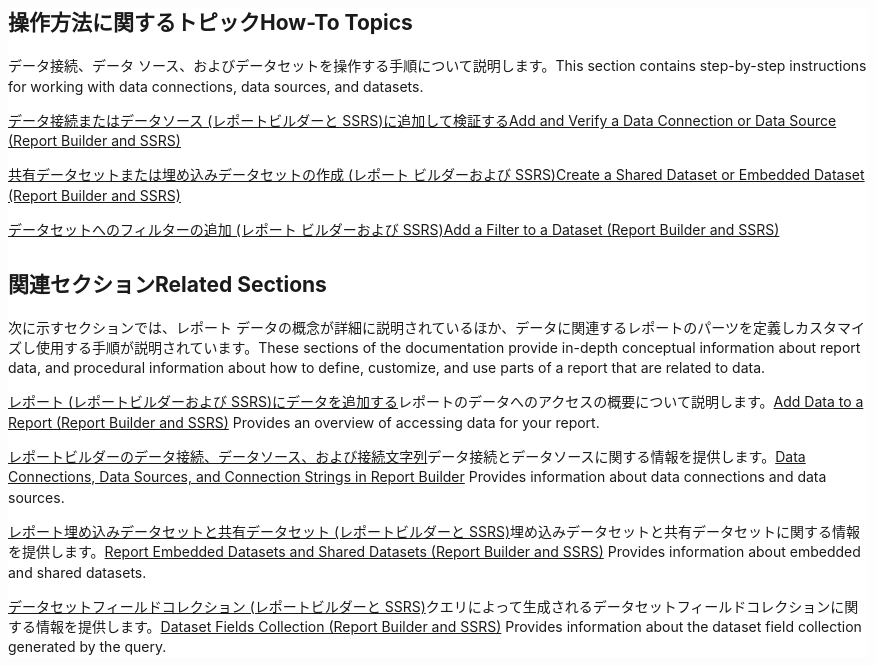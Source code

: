

##  <a name="how-to-topics"></a><a name="HowTo"></a><span data-ttu-id="83930-201">操作方法に関するトピック</span><span class="sxs-lookup"><span data-stu-id="83930-201">How-To Topics</span></span>
 <span data-ttu-id="83930-202">データ接続、データ ソース、およびデータセットを操作する手順について説明します。</span><span class="sxs-lookup"><span data-stu-id="83930-202">This section contains step-by-step instructions for working with data connections, data sources, and datasets.</span></span>

 [<span data-ttu-id="83930-203">データ接続またはデータソース &#40;レポートビルダーと SSRS&#41;に追加して検証する</span><span class="sxs-lookup"><span data-stu-id="83930-203">Add and Verify a Data Connection or Data Source &#40;Report Builder and SSRS&#41;</span></span>](add-and-verify-a-data-connection-report-builder-and-ssrs.md)

 [<span data-ttu-id="83930-204">共有データセットまたは埋め込みデータセットの作成 (レポート ビルダーおよび SSRS)</span><span class="sxs-lookup"><span data-stu-id="83930-204">Create a Shared Dataset or Embedded Dataset &#40;Report Builder and SSRS&#41;</span></span>](create-a-shared-dataset-or-embedded-dataset-report-builder-and-ssrs.md)

 [<span data-ttu-id="83930-205">データセットへのフィルターの追加 (レポート ビルダーおよび SSRS)</span><span class="sxs-lookup"><span data-stu-id="83930-205">Add a Filter to a Dataset &#40;Report Builder and SSRS&#41;</span></span>](add-a-filter-to-a-dataset-report-builder-and-ssrs.md)



##  <a name="related-sections"></a><a name="Related"></a> <span data-ttu-id="83930-206">関連セクション</span><span class="sxs-lookup"><span data-stu-id="83930-206">Related Sections</span></span>
 <span data-ttu-id="83930-207">次に示すセクションでは、レポート データの概念が詳細に説明されているほか、データに関連するレポートのパーツを定義しカスタマイズし使用する手順が説明されています。</span><span class="sxs-lookup"><span data-stu-id="83930-207">These sections of the documentation provide in-depth conceptual information about report data, and procedural information about how to define, customize, and use parts of a report that are related to data.</span></span>

 <span data-ttu-id="83930-208">[レポート &#40;レポートビルダーおよび SSRS&#41;にデータを追加する](report-datasets-ssrs.md)レポートのデータへのアクセスの概要について説明します。</span><span class="sxs-lookup"><span data-stu-id="83930-208">[Add Data to a Report &#40;Report Builder and SSRS&#41;](report-datasets-ssrs.md) Provides an overview of accessing data for your report.</span></span>

 <span data-ttu-id="83930-209">[レポートビルダーのデータ接続、データソース、および接続文字列](../data-connections-data-sources-and-connection-strings-in-report-builder.md)データ接続とデータソースに関する情報を提供します。</span><span class="sxs-lookup"><span data-stu-id="83930-209">[Data Connections, Data Sources, and Connection Strings in Report Builder](../data-connections-data-sources-and-connection-strings-in-report-builder.md) Provides information about data connections and data sources.</span></span>

 <span data-ttu-id="83930-210">[レポート埋め込みデータセットと共有データセット &#40;レポートビルダーと SSRS&#41;](report-embedded-datasets-and-shared-datasets-report-builder-and-ssrs.md)埋め込みデータセットと共有データセットに関する情報を提供します。</span><span class="sxs-lookup"><span data-stu-id="83930-210">[Report Embedded Datasets and Shared Datasets &#40;Report Builder and SSRS&#41;](report-embedded-datasets-and-shared-datasets-report-builder-and-ssrs.md) Provides information about embedded and shared datasets.</span></span>

 <span data-ttu-id="83930-211">[データセットフィールドコレクション &#40;レポートビルダーと SSRS&#41;](dataset-fields-collection-report-builder-and-ssrs.md)クエリによって生成されるデータセットフィールドコレクションに関する情報を提供します。</span><span class="sxs-lookup"><span data-stu-id="83930-211">[Dataset Fields Collection &#40;Report Builder and SSRS&#41;](dataset-fields-collection-report-builder-and-ssrs.md) Provides information about the dataset field collection generated by the query.</span></span>
